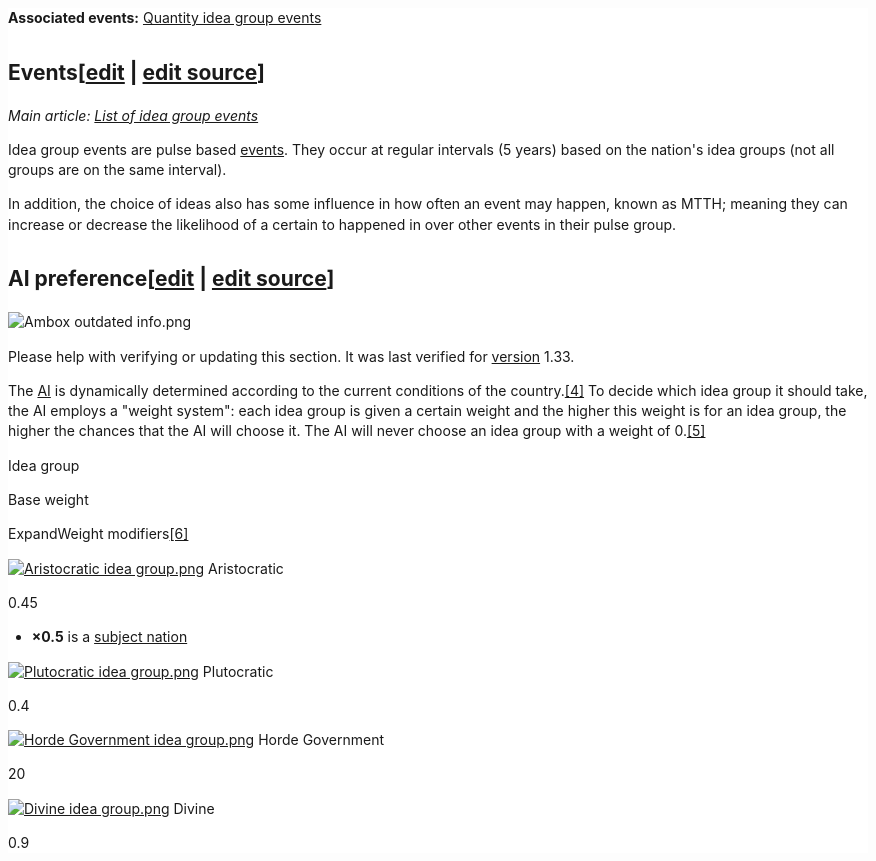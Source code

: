 **Associated events:** [Quantity idea group events](/Quantity_idea_group_events "Quantity idea group events")

Events\[[edit](/index.php?title=Idea_groups&veaction=edit&section=14 "Edit section: Events") | [edit source](/index.php?title=Idea_groups&action=edit&section=14 "Edit section: Events")\]
------------------------------------------------------------------------------------------------------------------------------------------------------------------------------------------

_Main article: [List of idea group events](/List_of_idea_group_events "List of idea group events")_  

Idea group events are pulse based [events](/Events "Events"). They occur at regular intervals (5 years) based on the nation's idea groups (not all groups are on the same interval).

In addition, the choice of ideas also has some influence in how often an event may happen, known as MTTH; meaning they can increase or decrease the likelihood of a certain to happened in over other events in their pulse group.

AI preference\[[edit](/index.php?title=Idea_groups&veaction=edit&section=15 "Edit section: AI preference") | [edit source](/index.php?title=Idea_groups&action=edit&section=15 "Edit section: AI preference")\]
---------------------------------------------------------------------------------------------------------------------------------------------------------------------------------------------------------------

![Ambox outdated info.png](https://central.paradoxwikis.com/images/thumb/6/65/Ambox_outdated_info.png/22px-Ambox_outdated_info.png)

Please help with verifying or updating this section. It was last verified for [version](/Europa_Universalis_4_Wiki:Versioning "Europa Universalis 4 Wiki:Versioning") 1.33.

The [AI](/AI "AI") is dynamically determined according to the current conditions of the country.[\[4\]](#cite_note-4) To decide which idea group it should take, the AI employs a "weight system": each idea group is given a certain weight and the higher this weight is for an idea group, the higher the chances that the AI will choose it. The AI will never choose an idea group with a weight of 0.[\[5\]](#cite_note-5)

Idea group

Base weight

ExpandWeight modifiers[\[6\]](#cite_note-6)

[![Aristocratic idea group.png](/images/thumb/4/44/Aristocratic_idea_group.png/28px-Aristocratic_idea_group.png)](/Aristocratic_ideas "Aristocratic ideas") Aristocratic

0.45

*   **×0.5** is a [subject nation](/Subject_nation "Subject nation")

[![Plutocratic idea group.png](/images/thumb/e/ed/Plutocratic_idea_group.png/28px-Plutocratic_idea_group.png)](/Plutocratic_ideas "Plutocratic ideas") Plutocratic

0.4

[![Horde Government idea group.png](/images/thumb/b/bd/Horde_Government_idea_group.png/28px-Horde_Government_idea_group.png)](/Horde_government_ideas "Horde government ideas") Horde Government

20

[![Divine idea group.png](/images/thumb/9/9d/Divine_idea_group.png/28px-Divine_idea_group.png)](/Idea_groups#Divine "Idea groups#Divine") Divine

0.9
